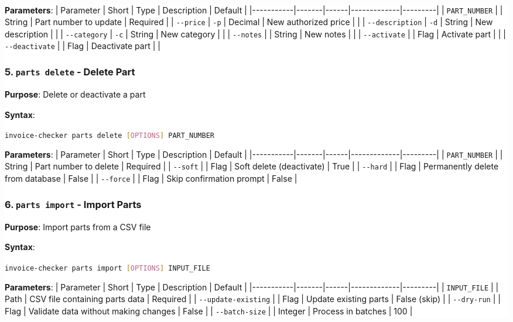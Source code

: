 **Parameters**:
| Parameter | Short | Type | Description | Default |
|-----------|-------|------|-------------|---------|
| `PART_NUMBER` | | String | Part number to update | Required |
| `--price` | `-p` | Decimal | New authorized price | |
| `--description` | `-d` | String | New description | |
| `--category` | `-c` | String | New category | |
| `--notes` | | String | New notes | |
| `--activate` | | Flag | Activate part | |
| `--deactivate` | | Flag | Deactivate part | |

### 5. `parts delete` - Delete Part

**Purpose**: Delete or deactivate a part

**Syntax**:
```bash
invoice-checker parts delete [OPTIONS] PART_NUMBER
```

**Parameters**:
| Parameter | Short | Type | Description | Default |
|-----------|-------|------|-------------|---------|
| `PART_NUMBER` | | String | Part number to delete | Required |
| `--soft` | | Flag | Soft delete (deactivate) | True |
| `--hard` | | Flag | Permanently delete from database | False |
| `--force` | | Flag | Skip confirmation prompt | False |

### 6. `parts import` - Import Parts

**Purpose**: Import parts from a CSV file

**Syntax**:
```bash
invoice-checker parts import [OPTIONS] INPUT_FILE
```

**Parameters**:
| Parameter | Short | Type | Description | Default |
|-----------|-------|------|-------------|---------|
| `INPUT_FILE` | | Path | CSV file containing parts data | Required |
| `--update-existing` | | Flag | Update existing parts | False (skip) |
| `--dry-run` | | Flag | Validate data without making changes | False |
| `--batch-size` | | Integer | Process in batches | 100 |
